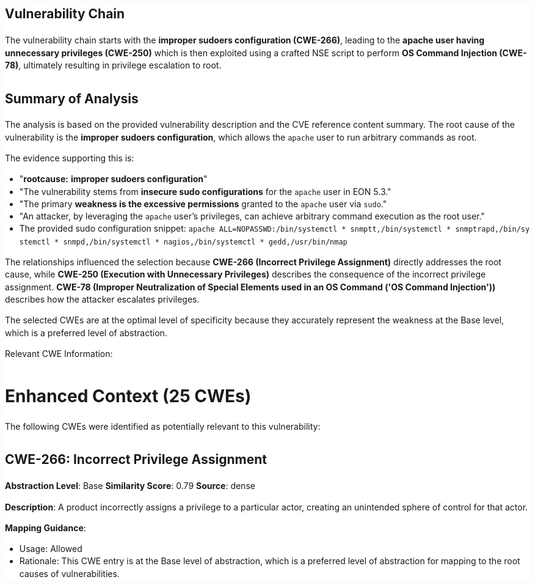 ## Vulnerability Chain
The vulnerability chain starts with the **improper sudoers configuration (CWE-266)**, leading to the **apache user having unnecessary privileges (CWE-250)** which is then exploited using a crafted NSE script to perform **OS Command Injection (CWE-78)**, ultimately resulting in privilege escalation to root.

## Summary of Analysis
The analysis is based on the provided vulnerability description and the CVE reference content summary. The root cause of the vulnerability is the **improper sudoers configuration**, which allows the `apache` user to run arbitrary commands as root.

The evidence supporting this is:

*   "**rootcause:** **improper sudoers configuration**"
*   "The vulnerability stems from **insecure sudo configurations** for the `apache` user in EON 5.3."
*   "The primary **weakness is the excessive permissions** granted to the `apache` user via `sudo`."
*   "An attacker, by leveraging the `apache` user’s privileges, can achieve arbitrary command execution as the root user."
*   The provided sudo configuration snippet: `apache ALL=NOPASSWD:/bin/systemctl * snmptt,/bin/systemctl * snmptrapd,/bin/systemctl * snmpd,/bin/systemctl * nagios,/bin/systemctl * gedd,/usr/bin/nmap`

The relationships influenced the selection because **CWE-266 (Incorrect Privilege Assignment)** directly addresses the root cause, while **CWE-250 (Execution with Unnecessary Privileges)** describes the consequence of the incorrect privilege assignment. **CWE-78 (Improper Neutralization of Special Elements used in an OS Command ('OS Command Injection'))** describes how the attacker escalates privileges.

The selected CWEs are at the optimal level of specificity because they accurately represent the weakness at the Base level, which is a preferred level of abstraction.

Relevant CWE Information:

# Enhanced Context (25 CWEs)
The following CWEs were identified as potentially relevant to this vulnerability:

## CWE-266: Incorrect Privilege Assignment
**Abstraction Level**: Base
**Similarity Score**: 0.79
**Source**: dense

**Description**:
A product incorrectly assigns a privilege to a particular actor, creating an unintended sphere of control for that actor.

**Mapping Guidance**:
- Usage: Allowed
- Rationale: This CWE entry is at the Base level of abstraction, which is a preferred level of abstraction for mapping to the root causes of vulnerabilities.
